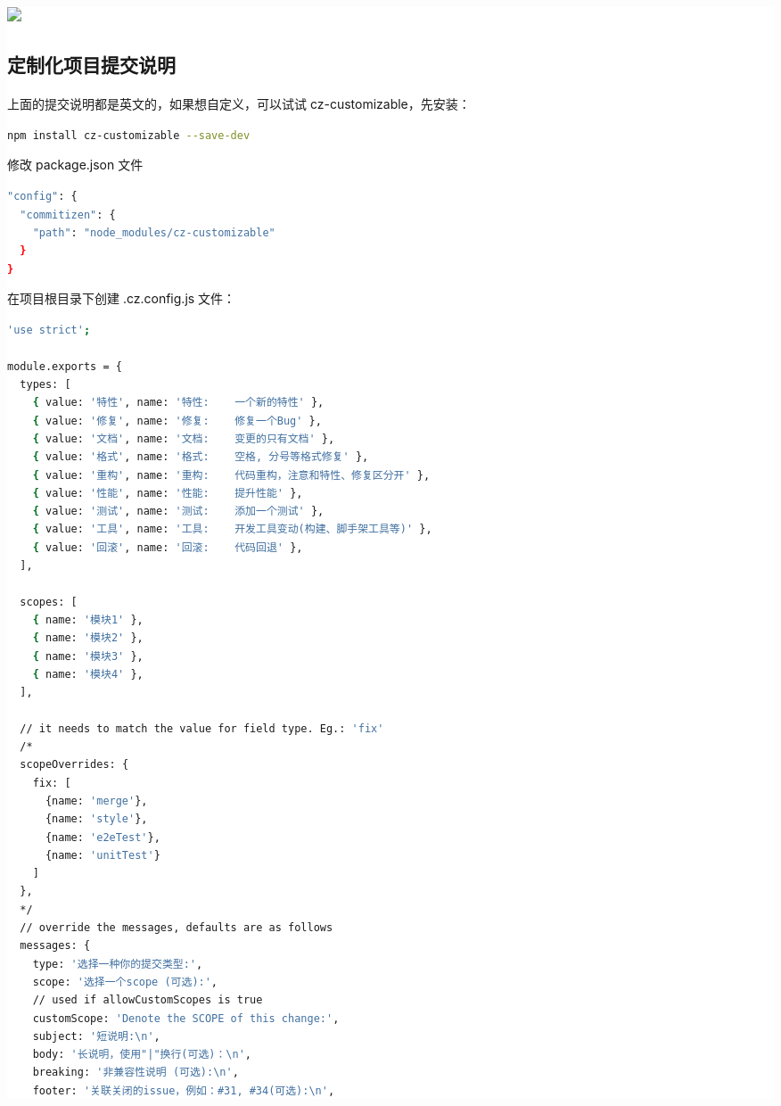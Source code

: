 [![](https://cdn.nlark.com/yuque/0/2021/jpeg/1476433/1627023186927-1935673e-b343-46dc-873b-4186dc1cf3be.jpeg#clientId=u6a6fca0d-bd47-4&from=paste&id=u1cec4dd8&margin=%5Bobject%20Object%5D&originHeight=222&originWidth=1010&originalType=url&ratio=1&status=done&style=none&taskId=udc07b0e0-edd6-488e-acef-1a6ba76475e)](https://www.xuanbiyijue.com/2021/04/26/%E5%89%8D%E7%AB%AF%E4%BB%A3%E7%A0%81%E8%A7%84%E8%8C%83%E7%9A%84%E4%B8%80%E5%A5%97%E6%A0%87%E5%87%86%E5%B7%A5%E4%BD%9C%E6%B5%81/1.jpg)
## 定制化项目提交说明
上面的提交说明都是英文的，如果想自定义，可以试试 cz-customizable，先安装：
```bash
npm install cz-customizable --save-dev
```
修改 package.json 文件
```bash
"config": {
  "commitizen": {
    "path": "node_modules/cz-customizable"
  }
}
```
在项目根目录下创建 .cz.config.js 文件：
```bash
'use strict';

module.exports = {
  types: [
    { value: '特性', name: '特性:    一个新的特性' },
    { value: '修复', name: '修复:    修复一个Bug' },
    { value: '文档', name: '文档:    变更的只有文档' },
    { value: '格式', name: '格式:    空格, 分号等格式修复' },
    { value: '重构', name: '重构:    代码重构，注意和特性、修复区分开' },
    { value: '性能', name: '性能:    提升性能' },
    { value: '测试', name: '测试:    添加一个测试' },
    { value: '工具', name: '工具:    开发工具变动(构建、脚手架工具等)' },
    { value: '回滚', name: '回滚:    代码回退' },
  ],

  scopes: [
    { name: '模块1' },
    { name: '模块2' },
    { name: '模块3' },
    { name: '模块4' },
  ],

  // it needs to match the value for field type. Eg.: 'fix'
  /*
  scopeOverrides: {
    fix: [
      {name: 'merge'},
      {name: 'style'},
      {name: 'e2eTest'},
      {name: 'unitTest'}
    ]
  },
  */
  // override the messages, defaults are as follows
  messages: {
    type: '选择一种你的提交类型:',
    scope: '选择一个scope (可选):',
    // used if allowCustomScopes is true
    customScope: 'Denote the SCOPE of this change:',
    subject: '短说明:\n',
    body: '长说明，使用"|"换行(可选)：\n',
    breaking: '非兼容性说明 (可选):\n',
    footer: '关联关闭的issue，例如：#31, #34(可选):\n',
```